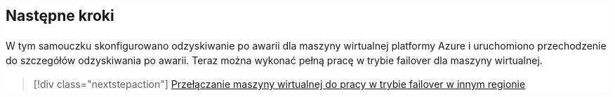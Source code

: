 
## <a name="next-steps"></a>Następne kroki

W tym samouczku skonfigurowano odzyskiwanie po awarii dla maszyny wirtualnej platformy Azure i uruchomiono przechodzenie do szczegółów odzyskiwania po awarii. Teraz można wykonać pełną pracę w trybie failover dla maszyny wirtualnej.

> [!div class="nextstepaction"]
> [Przełączanie maszyny wirtualnej do pracy w trybie failover w innym regionie](../../site-recovery/azure-to-azure-tutorial-dr-drill.md)
